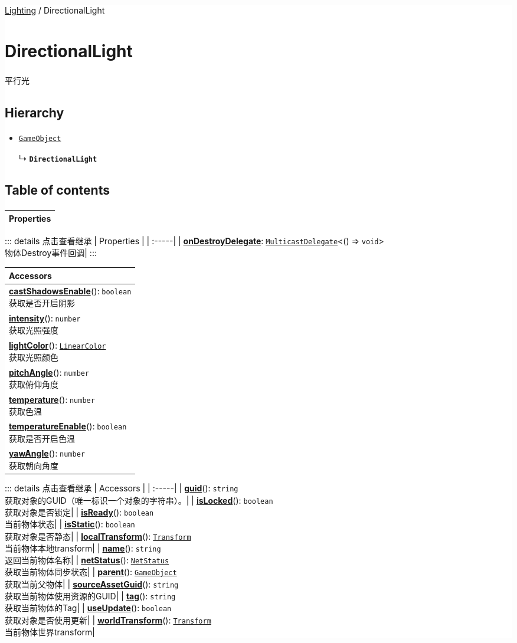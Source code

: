 [Lighting](../groups/Core.Lighting.md) / DirectionalLight

# DirectionalLight <Badge type="tip" text="Class" /> <Score text="DirectionalLight" />

平行光

## Hierarchy

- [`GameObject`](mw.GameObject.md)

  ↳ **`DirectionalLight`**

## Table of contents

| Properties |
| :-----|


::: details 点击查看继承
| Properties |
| :-----|
| **[onDestroyDelegate](mw.GameObject.md#ondestroydelegate)**: [`MulticastDelegate`](mw.MulticastDelegate.md)<() => `void`\> <br> 物体Destroy事件回调|
:::


| Accessors |
| :-----|
| **[castShadowsEnable](mw.DirectionalLight.md#castshadowsenable)**(): `boolean` <br> 获取是否开启阴影|
| **[intensity](mw.DirectionalLight.md#intensity)**(): `number` <br> 获取光照强度|
| **[lightColor](mw.DirectionalLight.md#lightcolor)**(): [`LinearColor`](mw.LinearColor.md) <br> 获取光照颜色|
| **[pitchAngle](mw.DirectionalLight.md#pitchangle)**(): `number` <br> 获取俯仰角度|
| **[temperature](mw.DirectionalLight.md#temperature)**(): `number` <br> 获取色温|
| **[temperatureEnable](mw.DirectionalLight.md#temperatureenable)**(): `boolean` <br> 获取是否开启色温|
| **[yawAngle](mw.DirectionalLight.md#yawangle)**(): `number` <br> 获取朝向角度|


::: details 点击查看继承
| Accessors |
| :-----|
| **[guid](mw.GameObject.md#guid)**(): `string` <br> 获取对象的GUID（唯一标识一个对象的字符串）。|
| **[isLocked](mw.GameObject.md#islocked)**(): `boolean` <br> 获取对象是否锁定|
| **[isReady](mw.GameObject.md#isready)**(): `boolean` <br> 当前物体状态|
| **[isStatic](mw.GameObject.md#isstatic)**(): `boolean` <br> 获取对象是否静态|
| **[localTransform](mw.GameObject.md#localtransform)**(): [`Transform`](mw.Transform.md) <br> 当前物体本地transform|
| **[name](mw.GameObject.md#name)**(): `string` <br> 返回当前物体名称|
| **[netStatus](mw.GameObject.md#netstatus)**(): [`NetStatus`](../enums/mw.NetStatus.md) <br> 获取当前物体同步状态|
| **[parent](mw.GameObject.md#parent)**(): [`GameObject`](mw.GameObject.md) <br> 获取当前父物体|
| **[sourceAssetGuid](mw.GameObject.md#sourceassetguid)**(): `string` <br> 获取当前物体使用资源的GUID|
| **[tag](mw.GameObject.md#tag)**(): `string` <br> 获取当前物体的Tag|
| **[useUpdate](mw.GameObject.md#useupdate)**(): `boolean` <br> 获取对象是否使用更新|
| **[worldTransform](mw.GameObject.md#worldtransform)**(): [`Transform`](mw.Transform.md) <br> 当前物体世界transform|